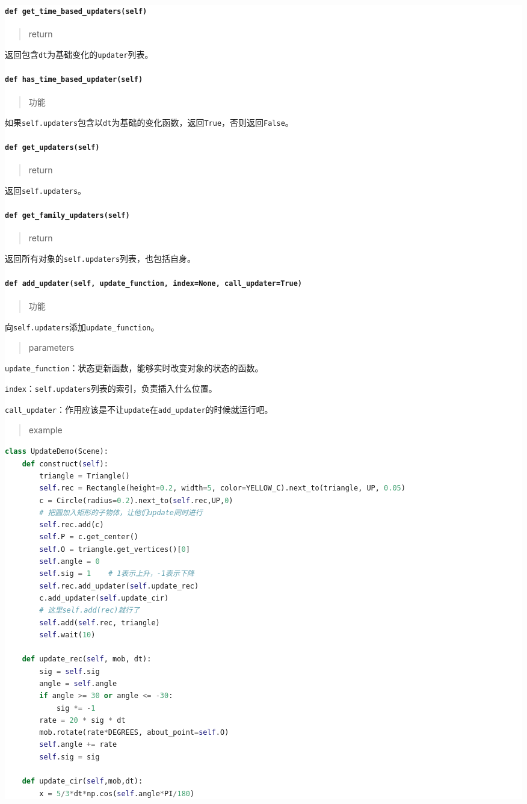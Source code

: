 #### `def get_time_based_updaters(self)`

> return

返回包含`dt`为基础变化的`updater`列表。

#### `def has_time_based_updater(self)`

> 功能

如果`self.updaters`包含以`dt`为基础的变化函数，返回`True`，否则返回`False`。

#### `def get_updaters(self)`

> return

返回`self.updaters`。

#### `def get_family_updaters(self)`

> return

返回所有对象的`self.updaters`列表，也包括自身。

#### `def add_updater(self, update_function, index=None, call_updater=True)`

> 功能

向`self.updaters`添加`update_function`。

> parameters

`update_function`：状态更新函数，能够实时改变对象的状态的函数。

`index`：`self.updaters`列表的索引，负责插入什么位置。

`call_updater`：作用应该是不让`update`在`add_updater`的时候就运行吧。

> example

```python
class UpdateDemo(Scene):
    def construct(self):
        triangle = Triangle()
        self.rec = Rectangle(height=0.2, width=5, color=YELLOW_C).next_to(triangle, UP, 0.05)
        c = Circle(radius=0.2).next_to(self.rec,UP,0)
        # 把圆加入矩形的子物体，让他们update同时进行
        self.rec.add(c)
        self.P = c.get_center()
        self.O = triangle.get_vertices()[0]
        self.angle = 0
        self.sig = 1    # 1表示上升，-1表示下降
        self.rec.add_updater(self.update_rec)
        c.add_updater(self.update_cir)
        # 这里self.add(rec)就行了
        self.add(self.rec, triangle)
        self.wait(10)

    def update_rec(self, mob, dt):
        sig = self.sig
        angle = self.angle
        if angle >= 30 or angle <= -30:
            sig *= -1
        rate = 20 * sig * dt
        mob.rotate(rate*DEGREES, about_point=self.O)
        self.angle += rate
        self.sig = sig

    def update_cir(self,mob,dt):
        x = 5/3*dt*np.cos(self.angle*PI/180)
```